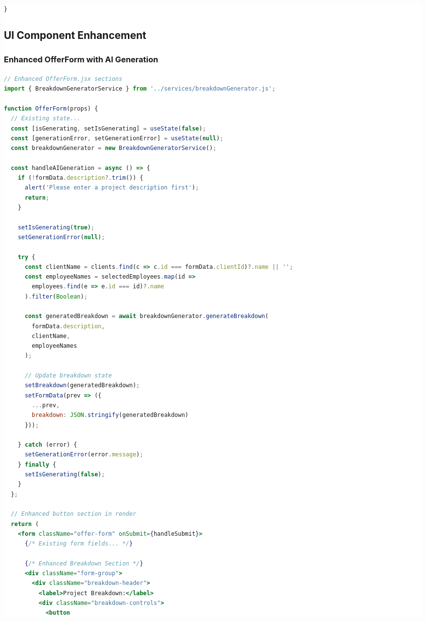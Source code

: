 ```typescript
}
```

## UI Component Enhancement

### Enhanced OfferForm with AI Generation

```jsx
// Enhanced OfferForm.jsx sections
import { BreakdownGeneratorService } from '../services/breakdownGenerator.js';

function OfferForm(props) {
  // Existing state...
  const [isGenerating, setIsGenerating] = useState(false);
  const [generationError, setGenerationError] = useState(null);
  const breakdownGenerator = new BreakdownGeneratorService();

  const handleAIGeneration = async () => {
    if (!formData.description?.trim()) {
      alert('Please enter a project description first');
      return;
    }

    setIsGenerating(true);
    setGenerationError(null);

    try {
      const clientName = clients.find(c => c.id === formData.clientId)?.name || '';
      const employeeNames = selectedEmployees.map(id => 
        employees.find(e => e.id === id)?.name
      ).filter(Boolean);

      const generatedBreakdown = await breakdownGenerator.generateBreakdown(
        formData.description,
        clientName,
        employeeNames
      );

      // Update breakdown state
      setBreakdown(generatedBreakdown);
      setFormData(prev => ({
        ...prev,
        breakdown: JSON.stringify(generatedBreakdown)
      }));

    } catch (error) {
      setGenerationError(error.message);
    } finally {
      setIsGenerating(false);
    }
  };

  // Enhanced button section in render
  return (
    <form className="offer-form" onSubmit={handleSubmit}>
      {/* Existing form fields... */}
      
      {/* Enhanced Breakdown Section */}
      <div className="form-group">
        <div className="breakdown-header">
          <label>Project Breakdown:</label>
          <div className="breakdown-controls">
            <button
```
